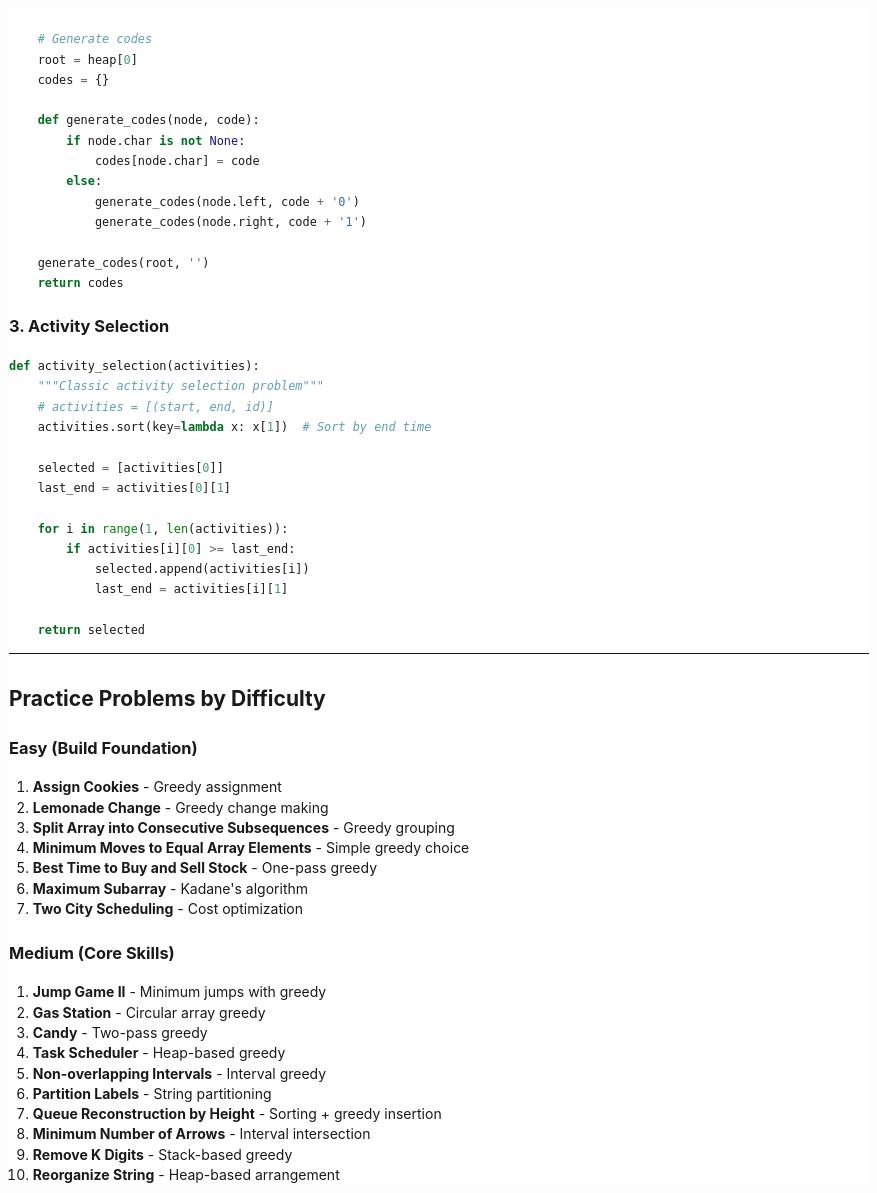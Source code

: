 ```python
    
    # Generate codes
    root = heap[0]
    codes = {}
    
    def generate_codes(node, code):
        if node.char is not None:
            codes[node.char] = code
        else:
            generate_codes(node.left, code + '0')
            generate_codes(node.right, code + '1')
    
    generate_codes(root, '')
    return codes
```

### 3. Activity Selection
```python
def activity_selection(activities):
    """Classic activity selection problem"""
    # activities = [(start, end, id)]
    activities.sort(key=lambda x: x[1])  # Sort by end time
    
    selected = [activities[0]]
    last_end = activities[0][1]
    
    for i in range(1, len(activities)):
        if activities[i][0] >= last_end:
            selected.append(activities[i])
            last_end = activities[i][1]
    
    return selected
```

---

## Practice Problems by Difficulty

### Easy (Build Foundation)
1. **Assign Cookies** - Greedy assignment
2. **Lemonade Change** - Greedy change making
3. **Split Array into Consecutive Subsequences** - Greedy grouping
4. **Minimum Moves to Equal Array Elements** - Simple greedy choice
5. **Best Time to Buy and Sell Stock** - One-pass greedy
6. **Maximum Subarray** - Kadane's algorithm
7. **Two City Scheduling** - Cost optimization

### Medium (Core Skills)
1. **Jump Game II** - Minimum jumps with greedy
2. **Gas Station** - Circular array greedy
3. **Candy** - Two-pass greedy
4. **Task Scheduler** - Heap-based greedy
5. **Non-overlapping Intervals** - Interval greedy
6. **Partition Labels** - String partitioning
7. **Queue Reconstruction by Height** - Sorting + greedy insertion
8. **Minimum Number of Arrows** - Interval intersection
9. **Remove K Digits** - Stack-based greedy
10. **Reorganize String** - Heap-based arrangement
